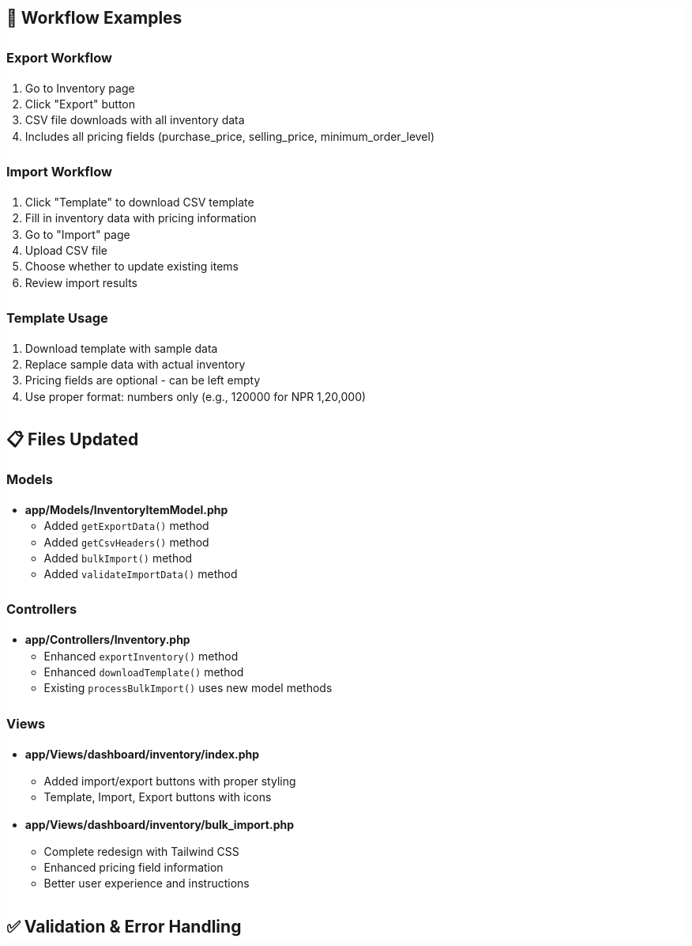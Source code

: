 ## 🔄 **Workflow Examples**

### **Export Workflow**
1. Go to Inventory page
2. Click "Export" button
3. CSV file downloads with all inventory data
4. Includes all pricing fields (purchase_price, selling_price, minimum_order_level)

### **Import Workflow**
1. Click "Template" to download CSV template
2. Fill in inventory data with pricing information
3. Go to "Import" page
4. Upload CSV file
5. Choose whether to update existing items
6. Review import results

### **Template Usage**
1. Download template with sample data
2. Replace sample data with actual inventory
3. Pricing fields are optional - can be left empty
4. Use proper format: numbers only (e.g., 120000 for NPR 1,20,000)

## 📋 **Files Updated**

### **Models**
- **app/Models/InventoryItemModel.php**
  - Added `getExportData()` method
  - Added `getCsvHeaders()` method  
  - Added `bulkImport()` method
  - Added `validateImportData()` method

### **Controllers**
- **app/Controllers/Inventory.php**
  - Enhanced `exportInventory()` method
  - Enhanced `downloadTemplate()` method
  - Existing `processBulkImport()` uses new model methods

### **Views**
- **app/Views/dashboard/inventory/index.php**
  - Added import/export buttons with proper styling
  - Template, Import, Export buttons with icons

- **app/Views/dashboard/inventory/bulk_import.php**
  - Complete redesign with Tailwind CSS
  - Enhanced pricing field information
  - Better user experience and instructions

## ✅ **Validation & Error Handling**
